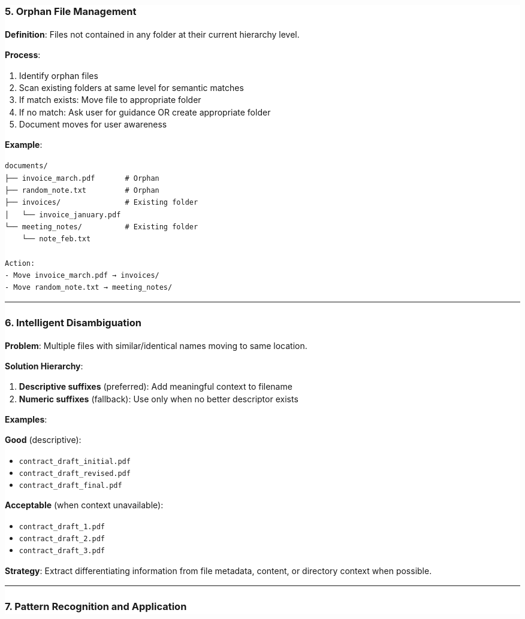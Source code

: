 
### 5. Orphan File Management

**Definition**: Files not contained in any folder at their current hierarchy level.

**Process**:
1. Identify orphan files
2. Scan existing folders at same level for semantic matches
3. If match exists: Move file to appropriate folder
4. If no match: Ask user for guidance OR create appropriate folder
5. Document moves for user awareness

**Example**:
```
documents/
├── invoice_march.pdf       # Orphan
├── random_note.txt         # Orphan
├── invoices/               # Existing folder
│   └── invoice_january.pdf
└── meeting_notes/          # Existing folder
    └── note_feb.txt

Action:
- Move invoice_march.pdf → invoices/
- Move random_note.txt → meeting_notes/
```

---

### 6. Intelligent Disambiguation

**Problem**: Multiple files with similar/identical names moving to same location.

**Solution Hierarchy**:
1. **Descriptive suffixes** (preferred): Add meaningful context to filename
2. **Numeric suffixes** (fallback): Use only when no better descriptor exists

**Examples**:

**Good** (descriptive):
- `contract_draft_initial.pdf`
- `contract_draft_revised.pdf`
- `contract_draft_final.pdf`

**Acceptable** (when context unavailable):
- `contract_draft_1.pdf`
- `contract_draft_2.pdf`
- `contract_draft_3.pdf`

**Strategy**: Extract differentiating information from file metadata, content, or directory context when possible.

---

### 7. Pattern Recognition and Application
